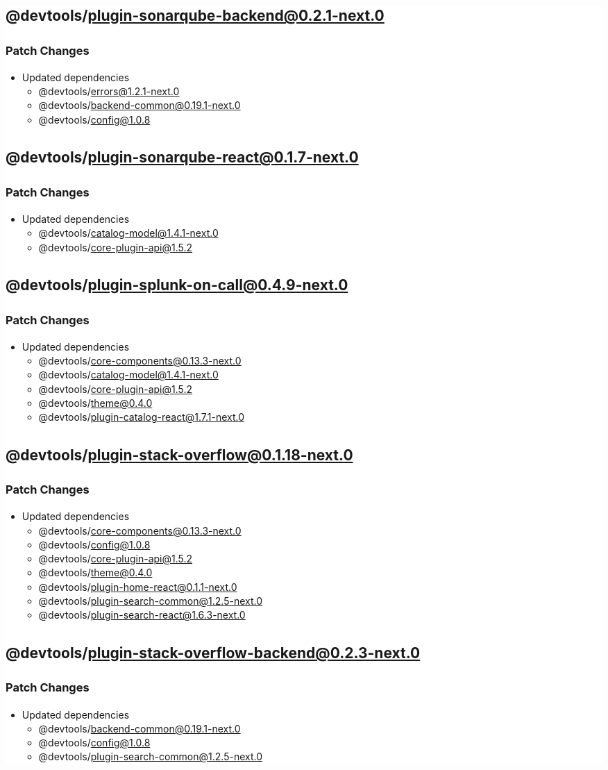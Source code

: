 ## @devtools/plugin-sonarqube-backend@0.2.1-next.0

### Patch Changes

- Updated dependencies
  - @devtools/errors@1.2.1-next.0
  - @devtools/backend-common@0.19.1-next.0
  - @devtools/config@1.0.8

## @devtools/plugin-sonarqube-react@0.1.7-next.0

### Patch Changes

- Updated dependencies
  - @devtools/catalog-model@1.4.1-next.0
  - @devtools/core-plugin-api@1.5.2

## @devtools/plugin-splunk-on-call@0.4.9-next.0

### Patch Changes

- Updated dependencies
  - @devtools/core-components@0.13.3-next.0
  - @devtools/catalog-model@1.4.1-next.0
  - @devtools/core-plugin-api@1.5.2
  - @devtools/theme@0.4.0
  - @devtools/plugin-catalog-react@1.7.1-next.0

## @devtools/plugin-stack-overflow@0.1.18-next.0

### Patch Changes

- Updated dependencies
  - @devtools/core-components@0.13.3-next.0
  - @devtools/config@1.0.8
  - @devtools/core-plugin-api@1.5.2
  - @devtools/theme@0.4.0
  - @devtools/plugin-home-react@0.1.1-next.0
  - @devtools/plugin-search-common@1.2.5-next.0
  - @devtools/plugin-search-react@1.6.3-next.0

## @devtools/plugin-stack-overflow-backend@0.2.3-next.0

### Patch Changes

- Updated dependencies
  - @devtools/backend-common@0.19.1-next.0
  - @devtools/config@1.0.8
  - @devtools/plugin-search-common@1.2.5-next.0
